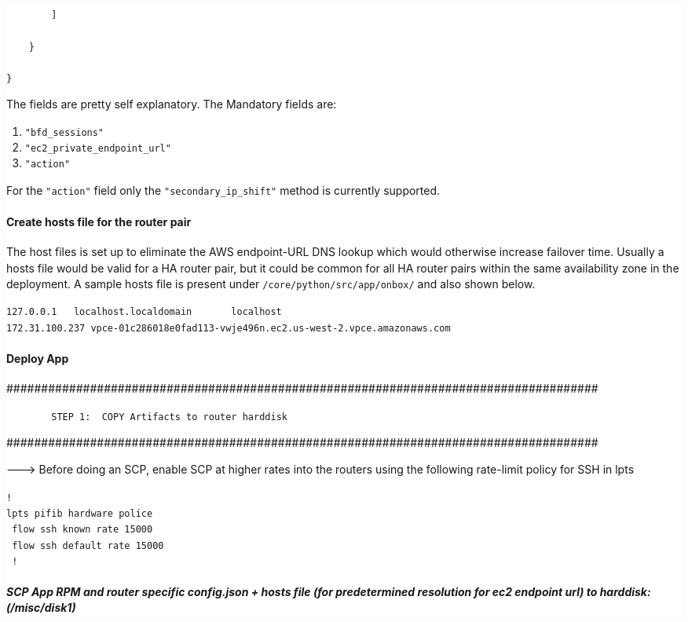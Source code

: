 ```
    	]
    	
    }

}

```


The fields are pretty self explanatory. The Mandatory fields are:

1) `"bfd_sessions"`   
2) `"ec2_private_endpoint_url"`
3) `"action"`

For the `"action"` field only the `"secondary_ip_shift"` method is currently supported.




#### Create hosts file for the router pair

The host files is set up to eliminate the AWS endpoint-URL DNS lookup which would otherwise increase failover time.
Usually a hosts file would be valid for a HA router pair, but it could be common for all HA router pairs within the same availability zone in the deployment.
A sample hosts file is present under `/core/python/src/app/onbox/` and also shown below.

```
127.0.0.1	localhost.localdomain		localhost
172.31.100.237 vpce-01c286018e0fad113-vwje496n.ec2.us-west-2.vpce.amazonaws.com

```


#### Deploy App


#####################################################################################

            STEP 1:  COPY Artifacts to router harddisk

#####################################################################################

--->  Before doing an SCP, enable SCP at higher rates into the routers using the following rate-limit policy for SSH in lpts

```
!
lpts pifib hardware police
 flow ssh known rate 15000
 flow ssh default rate 15000
 !
 ```



##### SCP App RPM and router specific config.json + hosts file (for predetermined resolution for ec2 endpoint url) to harddisk: (/misc/disk1)
